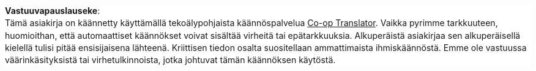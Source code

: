
**Vastuuvapauslauseke**:  
Tämä asiakirja on käännetty käyttämällä tekoälypohjaista käännöspalvelua [Co-op Translator](https://github.com/Azure/co-op-translator). Vaikka pyrimme tarkkuuteen, huomioithan, että automaattiset käännökset voivat sisältää virheitä tai epätarkkuuksia. Alkuperäistä asiakirjaa sen alkuperäisellä kielellä tulisi pitää ensisijaisena lähteenä. Kriittisen tiedon osalta suositellaan ammattimaista ihmiskäännöstä. Emme ole vastuussa väärinkäsityksistä tai virhetulkinnoista, jotka johtuvat tämän käännöksen käytöstä.
